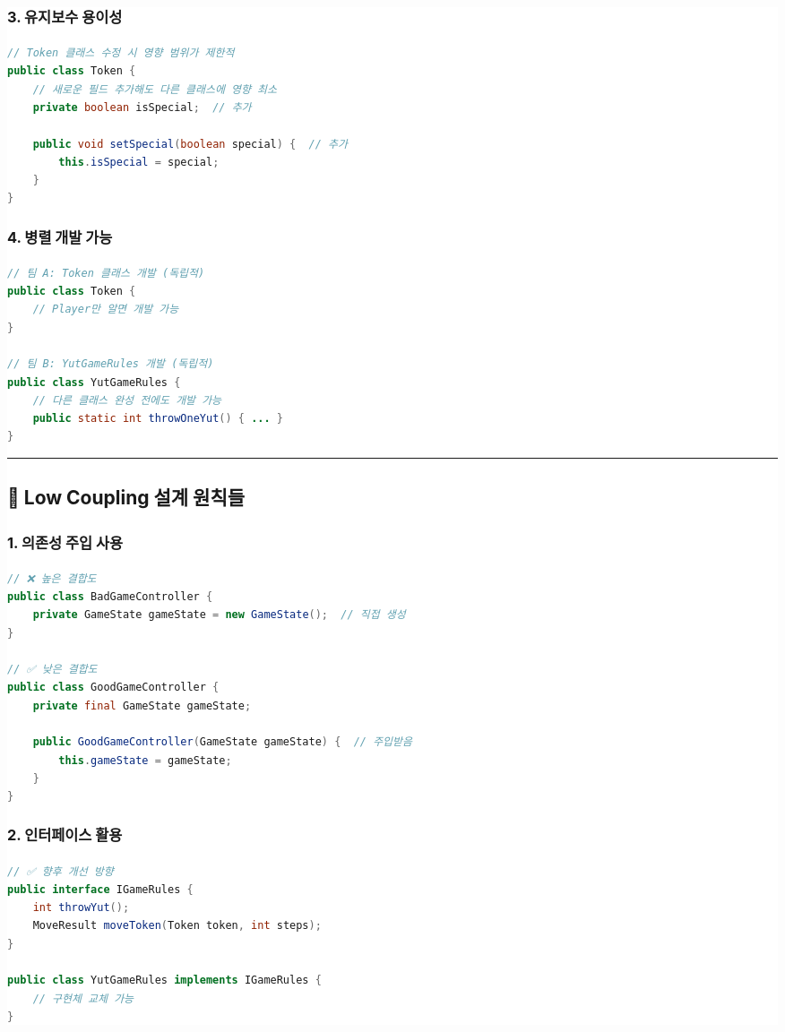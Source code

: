 ### **3. 유지보수 용이성**
```java
// Token 클래스 수정 시 영향 범위가 제한적
public class Token {
    // 새로운 필드 추가해도 다른 클래스에 영향 최소
    private boolean isSpecial;  // 추가
    
    public void setSpecial(boolean special) {  // 추가
        this.isSpecial = special;
    }
}
```

### **4. 병렬 개발 가능**
```java
// 팀 A: Token 클래스 개발 (독립적)
public class Token {
    // Player만 알면 개발 가능
}

// 팀 B: YutGameRules 개발 (독립적)  
public class YutGameRules {
    // 다른 클래스 완성 전에도 개발 가능
    public static int throwOneYut() { ... }
}
```

---

## 🎯 Low Coupling 설계 원칙들

### **1. 의존성 주입 사용**
```java
// ❌ 높은 결합도
public class BadGameController {
    private GameState gameState = new GameState();  // 직접 생성
}

// ✅ 낮은 결합도
public class GoodGameController {
    private final GameState gameState;
    
    public GoodGameController(GameState gameState) {  // 주입받음
        this.gameState = gameState;
    }
}
```

### **2. 인터페이스 활용**
```java
// ✅ 향후 개선 방향
public interface IGameRules {
    int throwYut();
    MoveResult moveToken(Token token, int steps);
}

public class YutGameRules implements IGameRules {
    // 구현체 교체 가능
}
```
